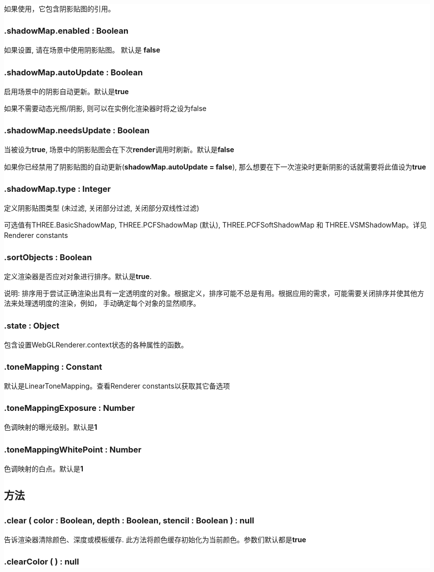 如果使用，它包含阴影贴图的引用。

### .shadowMap.enabled : Boolean

如果设置, 请在场景中使用阴影贴图。 默认是 **false**

### .shadowMap.autoUpdate : Boolean

启用场景中的阴影自动更新。默认是**true**

如果不需要动态光照/阴影, 则可以在实例化渲染器时将之设为false

### .shadowMap.needsUpdate : Boolean

当被设为**true**, 场景中的阴影贴图会在下次**render**调用时刷新。默认是**false**

如果你已经禁用了阴影贴图的自动更新(**shadowMap.autoUpdate = false**), 那么想要在下一次渲染时更新阴影的话就需要将此值设为**true**

### .shadowMap.type : Integer

定义阴影贴图类型 (未过滤, 关闭部分过滤, 关闭部分双线性过滤)

可选值有THREE.BasicShadowMap, THREE.PCFShadowMap (默认), THREE.PCFSoftShadowMap 和 THREE.VSMShadowMap。详见Renderer constants

### .sortObjects : Boolean

定义渲染器是否应对对象进行排序。默认是**true**.

说明: 排序用于尝试正确渲染出具有一定透明度的对象。根据定义，排序可能不总是有用。根据应用的需求，可能需要关闭排序并使其他方法来处理透明度的渲染，例如， 手动确定每个对象的显然顺序。

### .state : Object

包含设置WebGLRenderer.context状态的各种属性的函数。

### .toneMapping : Constant

默认是LinearToneMapping。查看Renderer constants以获取其它备选项

### .toneMappingExposure : Number

色调映射的曝光级别。默认是**1**

### .toneMappingWhitePoint : Number

色调映射的白点。默认是**1**

## 方法

### .clear ( color : Boolean, depth : Boolean, stencil : Boolean ) : null

告诉渲染器清除颜色、深度或模板缓存. 此方法将颜色缓存初始化为当前颜色。参数们默认都是**true**

### .clearColor ( ) : null
